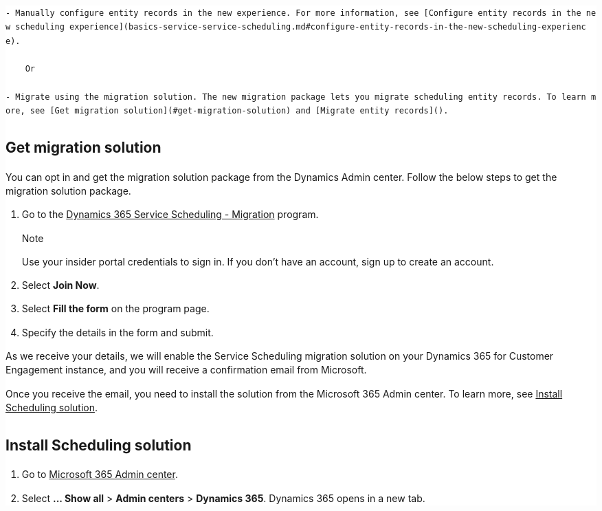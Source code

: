     - Manually configure entity records in the new experience. For more information, see [Configure entity records in the new scheduling experience](basics-service-service-scheduling.md#configure-entity-records-in-the-new-scheduling-experience).

        Or

    - Migrate using the migration solution. The new migration package lets you migrate scheduling entity records. To learn more, see [Get migration solution](#get-migration-solution) and [Migrate entity records]().

## Get migration solution

You can opt in and get the migration solution package from the Dynamics Admin center. Follow the below steps to get the migration solution package.

1. Go to the [Dynamics 365 Service Scheduling - Migration](https://experience.dynamics.com/insider/campaign/?id=0365026c-e797-e911-a962-000d3a4f3883) program.

    > [!Note]
    > Use your insider portal credentials to sign in. If you don’t have an account, sign up to create an account.

2. Select **Join Now**.

3. Select **Fill the form** on the program page.

4. Specify the details in the form and submit.

As we receive your details, we will enable the Service Scheduling migration solution on your Dynamics 365 for Customer Engagement instance, and you will receive a confirmation email from Microsoft.

Once you receive the email, you need to install the solution from the Microsoft 365 Admin center. To learn more, see [Install Scheduling solution](#install-scheduling-solution).

## Install Scheduling solution

1. Go to [Microsoft 365 Admin center](https://admin.microsoft.com/AdminPortal/Home).

2. Select **... Show all** > **Admin centers** > **Dynamics 365**. Dynamics 365 opens in a new tab.
